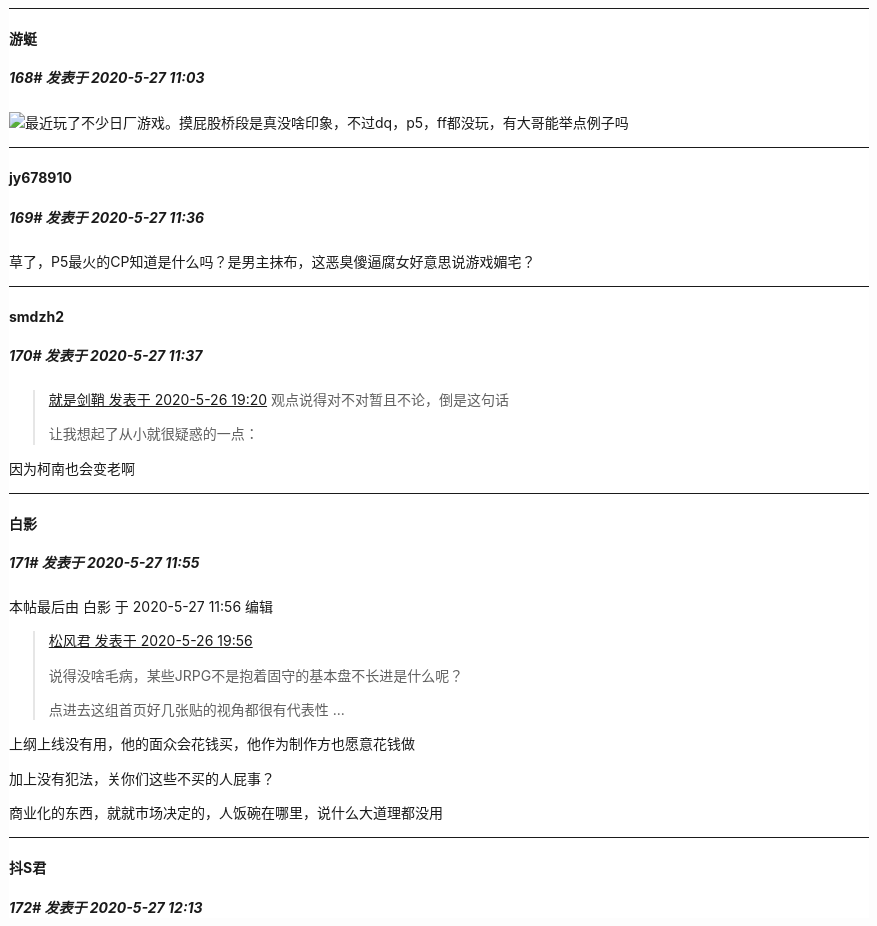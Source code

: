 -----

####  游蜓  
##### 168#       发表于 2020-5-27 11:03


<img src="https://static.saraba1st.com/image/smiley/face2017/001.png" referrerpolicy="no-referrer">最近玩了不少日厂游戏。摸屁股桥段是真没啥印象，不过dq，p5，ff都没玩，有大哥能举点例子吗


-----

####  jy678910  
##### 169#       发表于 2020-5-27 11:36


草了，P5最火的CP知道是什么吗？是男主抹布，这恶臭傻逼腐女好意思说游戏媚宅？


-----

####  smdzh2  
##### 170#       发表于 2020-5-27 11:37


<blockquote><a href="httphttps://bbs.saraba1st.com/2b/forum.php?mod=redirect&amp;goto=findpost&amp;pid=47567929&amp;ptid=1937749" target="_blank">就是剑鞘 发表于 2020-5-26 19:20</a>
观点说得对不对暂且不论，倒是这句话


让我想起了从小就很疑惑的一点：</blockquote>
因为柯南也会变老啊


-----

####  白影  
##### 171#       发表于 2020-5-27 11:55


 本帖最后由 白影 于 2020-5-27 11:56 编辑 
<blockquote><a href="httphttps://bbs.saraba1st.com/2b/forum.php?mod=redirect&amp;goto=findpost&amp;pid=47569094&amp;ptid=1937749" target="_blank">松风君 发表于 2020-5-26 19:56</a>

说得没啥毛病，某些JRPG不是抱着固守的基本盘不长进是什么呢？


点进去这组首页好几张贴的视角都很有代表性 ...</blockquote>
上纲上线没有用，他的面众会花钱买，他作为制作方也愿意花钱做


加上没有犯法，关你们这些不买的人屁事？

商业化的东西，就就市场决定的，人饭碗在哪里，说什么大道理都没用


-----

####  抖S君  
##### 172#       发表于 2020-5-27 12:13
